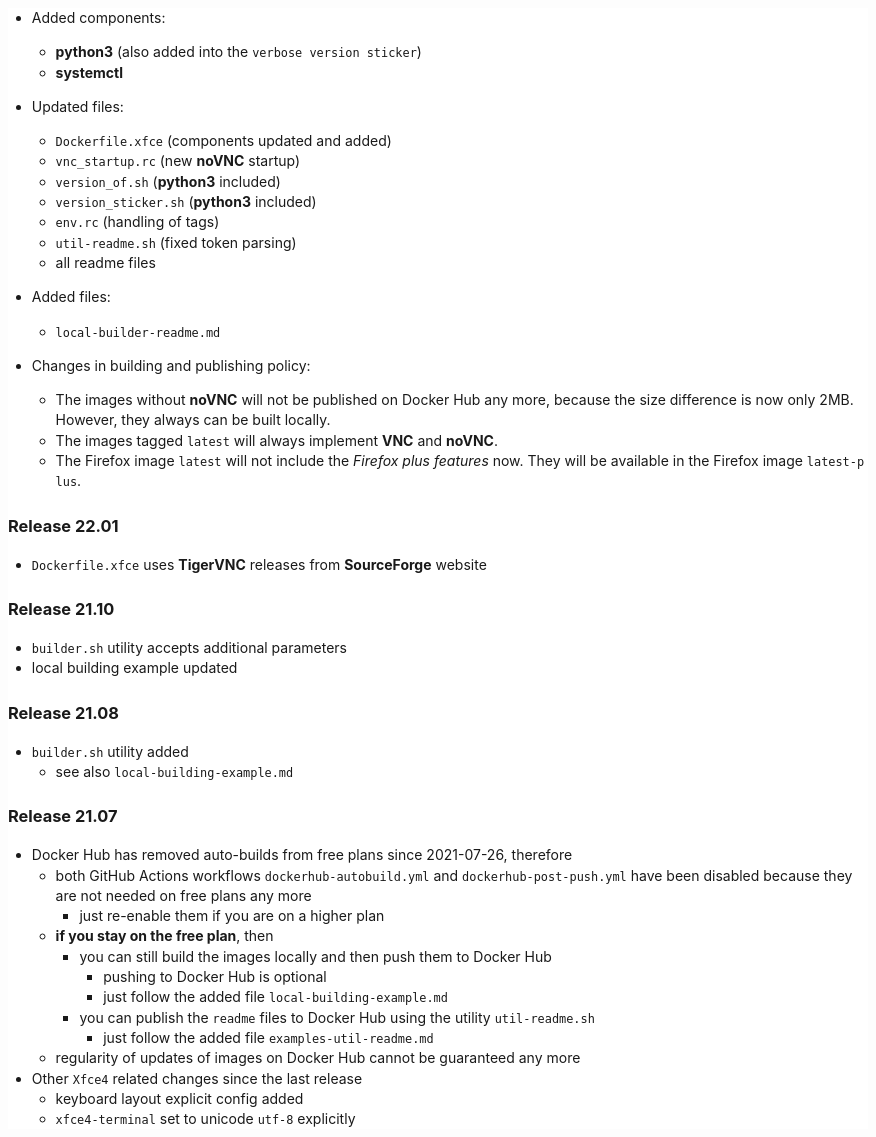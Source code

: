 - Added components:

  - **python3** (also added into the `verbose version sticker`)
  - **systemctl**

- Updated files:

  - `Dockerfile.xfce` (components updated and added)
  - `vnc_startup.rc` (new **noVNC** startup)
  - `version_of.sh` (**python3** included)
  - `version_sticker.sh` (**python3** included)
  - `env.rc` (handling of tags)
  - `util-readme.sh` (fixed token parsing)
  - all readme files

- Added files:

  - `local-builder-readme.md`

- Changes in building and publishing policy:

  - The images without **noVNC** will not be published on Docker Hub any more, because the size difference is now only 2MB. However, they always can be built locally.
  - The images tagged `latest` will always implement **VNC** and **noVNC**.
  - The Firefox image `latest` will not include the *Firefox plus features* now. They will be available in the Firefox image `latest-plus`.

### Release 22.01

- `Dockerfile.xfce` uses **TigerVNC** releases from **SourceForge** website

### Release 21.10

- `builder.sh` utility accepts additional parameters
- local building example updated

### Release 21.08

- `builder.sh` utility added
  - see also `local-building-example.md`

### Release 21.07

- Docker Hub has removed auto-builds from free plans since 2021-07-26, therefore
  - both GitHub Actions workflows `dockerhub-autobuild.yml` and `dockerhub-post-push.yml` have been disabled because they are not needed on free plans any more
    - just re-enable them if you are on a higher plan
  - **if you stay on the free plan**, then
    - you can still build the images locally and then push them to Docker Hub
      - pushing to Docker Hub is optional
      - just follow the added file `local-building-example.md`
    - you can publish the `readme` files to Docker Hub using the utility `util-readme.sh`
      - just follow the added file `examples-util-readme.md`
  - regularity of updates of images on Docker Hub cannot be guaranteed any more
- Other `Xfce4` related changes since the last release
  - keyboard layout explicit config added
  - `xfce4-terminal` set to unicode `utf-8` explicitly
